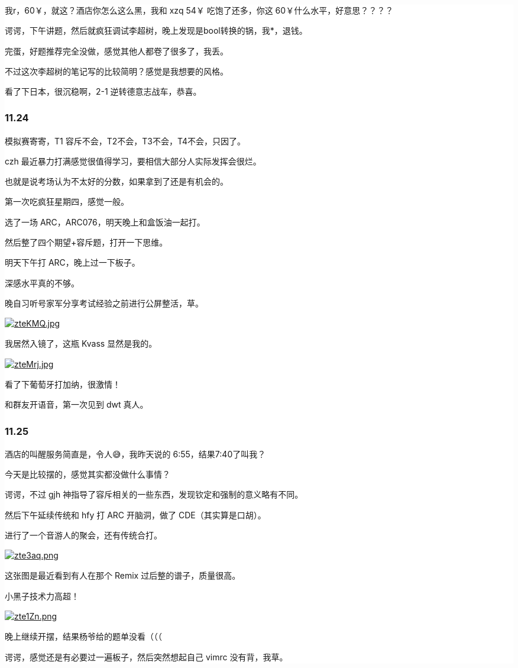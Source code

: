 我r，60￥，就这？酒店你怎么这么黑，我和 xzq 54￥ 吃饱了还多，你这 60￥什么水平，好意思？？？？

谔谔，下午讲题，然后就疯狂调试李超树，晚上发现是bool转换的锅，我*，退钱。

完蛋，好题推荐完全没做，感觉其他人都卷了很多了，我丢。

不过这次李超树的笔记写的比较简明？感觉是我想要的风格。

看了下日本，很沉稳啊，2-1 逆转德意志战车，恭喜。

### 11.24

模拟赛寄寄，T1 容斥不会，T2不会，T3不会，T4不会，只因了。

czh 最近暴力打满感觉很值得学习，要相信大部分人实际发挥会很烂。

也就是说考场认为不太好的分数，如果拿到了还是有机会的。

第一次吃疯狂星期四，感觉一般。

选了一场 ARC，ARC076，明天晚上和盒饭油一起打。

然后整了四个期望+容斥题，打开一下思维。

明天下午打 ARC，晚上过一下板子。

深感水平真的不够。

晚自习听号家军分享考试经验之前进行公屏整活，草。

[![zteKMQ.jpg](https://s1.ax1x.com/2022/11/25/zteKMQ.jpg)](https://imgse.com/i/zteKMQ)

我居然入镜了，这瓶 Kvass 显然是我的。

[![zteMrj.jpg](https://s1.ax1x.com/2022/11/25/zteMrj.jpg)](https://imgse.com/i/zteMrj)

看了下葡萄牙打加纳，很激情！

和群友开语音，第一次见到 dwt 真人。

### 11.25

酒店的叫醒服务简直是，令人😅，我昨天说的 6:55，结果7:40了叫我？

今天是比较摆的，感觉其实都没做什么事情？

谔谔，不过 gjh 神指导了容斥相关的一些东西，发现钦定和强制的意义略有不同。

然后下午延续传统和 hfy 打 ARC 开脑洞，做了 CDE（其实算是口胡）。

进行了一个音游人的聚会，还有传统合打。

[![zte3aq.png](https://s1.ax1x.com/2022/11/25/zte3aq.png)](https://imgse.com/i/zte3aq)

这张图是最近看到有人在那个 Remix 过后整的谱子，质量很高。

小黑子技术力高超！

[![zte1Zn.png](https://s1.ax1x.com/2022/11/25/zte1Zn.png)](https://imgse.com/i/zte1Zn)

晚上继续开摆，结果杨爷给的题单没看（（（

谔谔，感觉还是有必要过一遍板子，然后突然想起自己 vimrc 没有背，我草。
